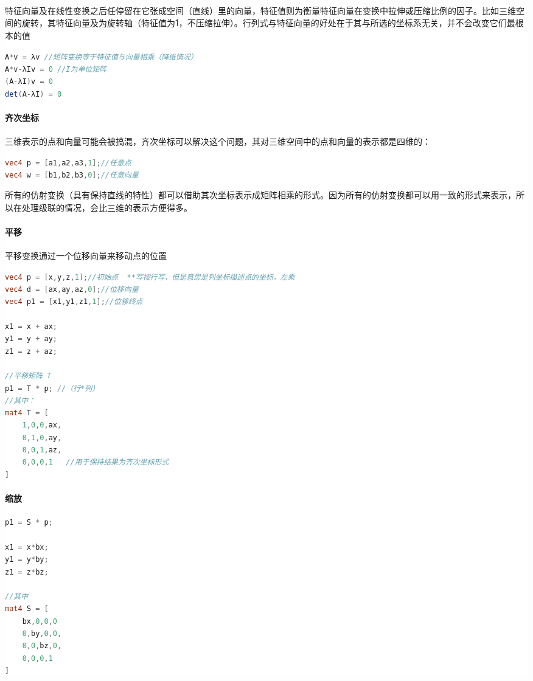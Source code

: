 特征向量及在线性变换之后任停留在它张成空间（直线）里的向量，特征值则为衡量特征向量在变换中拉伸或压缩比例的因子。比如三维空间的旋转，其特征向量及为旋转轴（特征值为1，不压缩拉伸）。行列式与特征向量的好处在于其与所选的坐标系无关，并不会改变它们最根本的值

```glsl
A*v = λv //矩阵变换等于特征值与向量相乘（降维情况）
A*v-λΙv = 0 //I为单位矩阵
(A-λΙ)v = 0
det(A-λΙ) = 0
```

#### 齐次坐标

三维表示的点和向量可能会被搞混，齐次坐标可以解决这个问题，其对三维空间中的点和向量的表示都是四维的：

```glsl
vec4 p = [a1,a2,a3,1];//任意点
vec4 w = [b1,b2,b3,0];//任意向量
```

所有的仿射变换（具有保持直线的特性）都可以借助其次坐标表示成矩阵相乘的形式。因为所有的仿射变换都可以用一致的形式来表示，所以在处理级联的情况，会比三维的表示方便得多。

#### 平移

平移变换通过一个位移向量来移动点的位置

```glsl
vec4 p = [x,y,z,1];//初始点  **写按行写，但是意思是列坐标描述点的坐标，左乘
vec4 d = [ax,ay,az,0];//位移向量
vec4 p1 = [x1,y1,z1,1];//位移终点

x1 = x + ax;
y1 = y + ay;
z1 = z + az;

//平移矩阵 T
p1 = T * p; //（行*列）
//其中：
mat4 T = [
    1,0,0,ax,
    0,1,0,ay,
    0,0,1,az,
    0,0,0,1   //用于保持结果为齐次坐标形式
]
```

#### 缩放

```glsl
p1 = S * p;

x1 = x*bx;
y1 = y*by;
z1 = z*bz;

//其中
mat4 S = [
    bx,0,0,0
    0,by,0,0,
    0,0,bz,0,
    0,0,0,1
]
```
